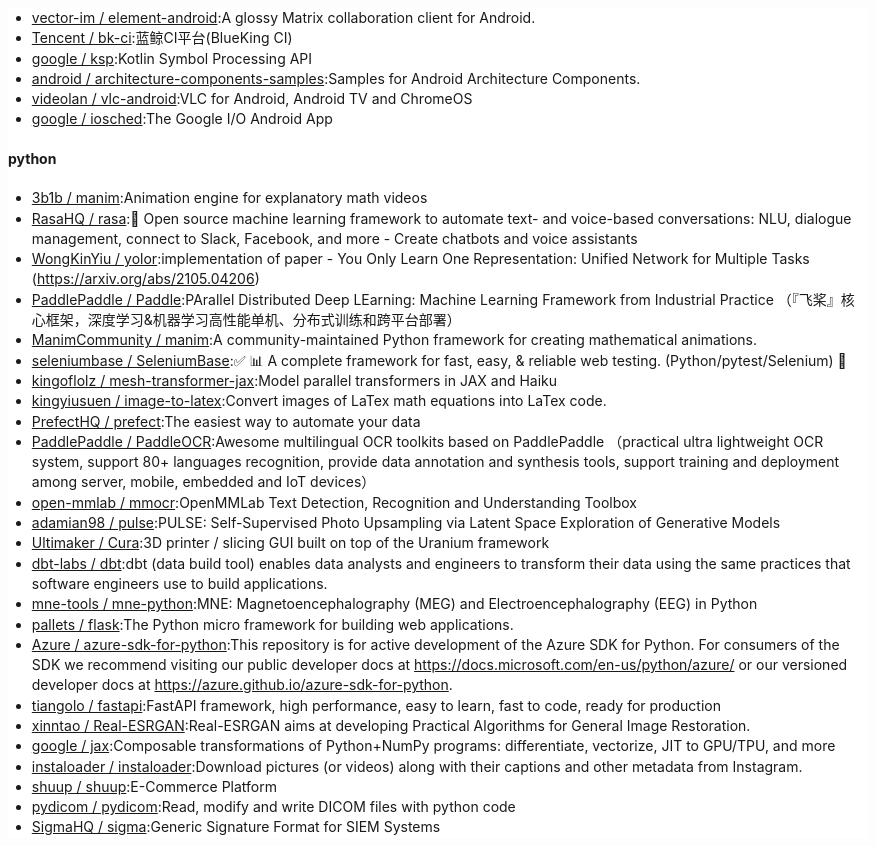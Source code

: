 * [vector-im / element-android](https://github.com/vector-im/element-android):A glossy Matrix collaboration client for Android.
* [Tencent / bk-ci](https://github.com/Tencent/bk-ci):蓝鲸CI平台(BlueKing CI)
* [google / ksp](https://github.com/google/ksp):Kotlin Symbol Processing API
* [android / architecture-components-samples](https://github.com/android/architecture-components-samples):Samples for Android Architecture Components.
* [videolan / vlc-android](https://github.com/videolan/vlc-android):VLC for Android, Android TV and ChromeOS
* [google / iosched](https://github.com/google/iosched):The Google I/O Android App

#### python
* [3b1b / manim](https://github.com/3b1b/manim):Animation engine for explanatory math videos
* [RasaHQ / rasa](https://github.com/RasaHQ/rasa):💬
Open source machine learning framework to automate text- and voice-based conversations: NLU, dialogue management, connect to Slack, Facebook, and more - Create chatbots and voice assistants
* [WongKinYiu / yolor](https://github.com/WongKinYiu/yolor):implementation of paper - You Only Learn One Representation: Unified Network for Multiple Tasks (https://arxiv.org/abs/2105.04206)
* [PaddlePaddle / Paddle](https://github.com/PaddlePaddle/Paddle):PArallel Distributed Deep LEarning: Machine Learning Framework from Industrial Practice （『飞桨』核心框架，深度学习&机器学习高性能单机、分布式训练和跨平台部署）
* [ManimCommunity / manim](https://github.com/ManimCommunity/manim):A community-maintained Python framework for creating mathematical animations.
* [seleniumbase / SeleniumBase](https://github.com/seleniumbase/SeleniumBase):✅
📊
A complete framework for fast, easy, & reliable web testing. (Python/pytest/Selenium)
🚀
* [kingoflolz / mesh-transformer-jax](https://github.com/kingoflolz/mesh-transformer-jax):Model parallel transformers in JAX and Haiku
* [kingyiusuen / image-to-latex](https://github.com/kingyiusuen/image-to-latex):Convert images of LaTex math equations into LaTex code.
* [PrefectHQ / prefect](https://github.com/PrefectHQ/prefect):The easiest way to automate your data
* [PaddlePaddle / PaddleOCR](https://github.com/PaddlePaddle/PaddleOCR):Awesome multilingual OCR toolkits based on PaddlePaddle （practical ultra lightweight OCR system, support 80+ languages recognition, provide data annotation and synthesis tools, support training and deployment among server, mobile, embedded and IoT devices）
* [open-mmlab / mmocr](https://github.com/open-mmlab/mmocr):OpenMMLab Text Detection, Recognition and Understanding Toolbox
* [adamian98 / pulse](https://github.com/adamian98/pulse):PULSE: Self-Supervised Photo Upsampling via Latent Space Exploration of Generative Models
* [Ultimaker / Cura](https://github.com/Ultimaker/Cura):3D printer / slicing GUI built on top of the Uranium framework
* [dbt-labs / dbt](https://github.com/dbt-labs/dbt):dbt (data build tool) enables data analysts and engineers to transform their data using the same practices that software engineers use to build applications.
* [mne-tools / mne-python](https://github.com/mne-tools/mne-python):MNE: Magnetoencephalography (MEG) and Electroencephalography (EEG) in Python
* [pallets / flask](https://github.com/pallets/flask):The Python micro framework for building web applications.
* [Azure / azure-sdk-for-python](https://github.com/Azure/azure-sdk-for-python):This repository is for active development of the Azure SDK for Python. For consumers of the SDK we recommend visiting our public developer docs at https://docs.microsoft.com/en-us/python/azure/ or our versioned developer docs at https://azure.github.io/azure-sdk-for-python.
* [tiangolo / fastapi](https://github.com/tiangolo/fastapi):FastAPI framework, high performance, easy to learn, fast to code, ready for production
* [xinntao / Real-ESRGAN](https://github.com/xinntao/Real-ESRGAN):Real-ESRGAN aims at developing Practical Algorithms for General Image Restoration.
* [google / jax](https://github.com/google/jax):Composable transformations of Python+NumPy programs: differentiate, vectorize, JIT to GPU/TPU, and more
* [instaloader / instaloader](https://github.com/instaloader/instaloader):Download pictures (or videos) along with their captions and other metadata from Instagram.
* [shuup / shuup](https://github.com/shuup/shuup):E-Commerce Platform
* [pydicom / pydicom](https://github.com/pydicom/pydicom):Read, modify and write DICOM files with python code
* [SigmaHQ / sigma](https://github.com/SigmaHQ/sigma):Generic Signature Format for SIEM Systems